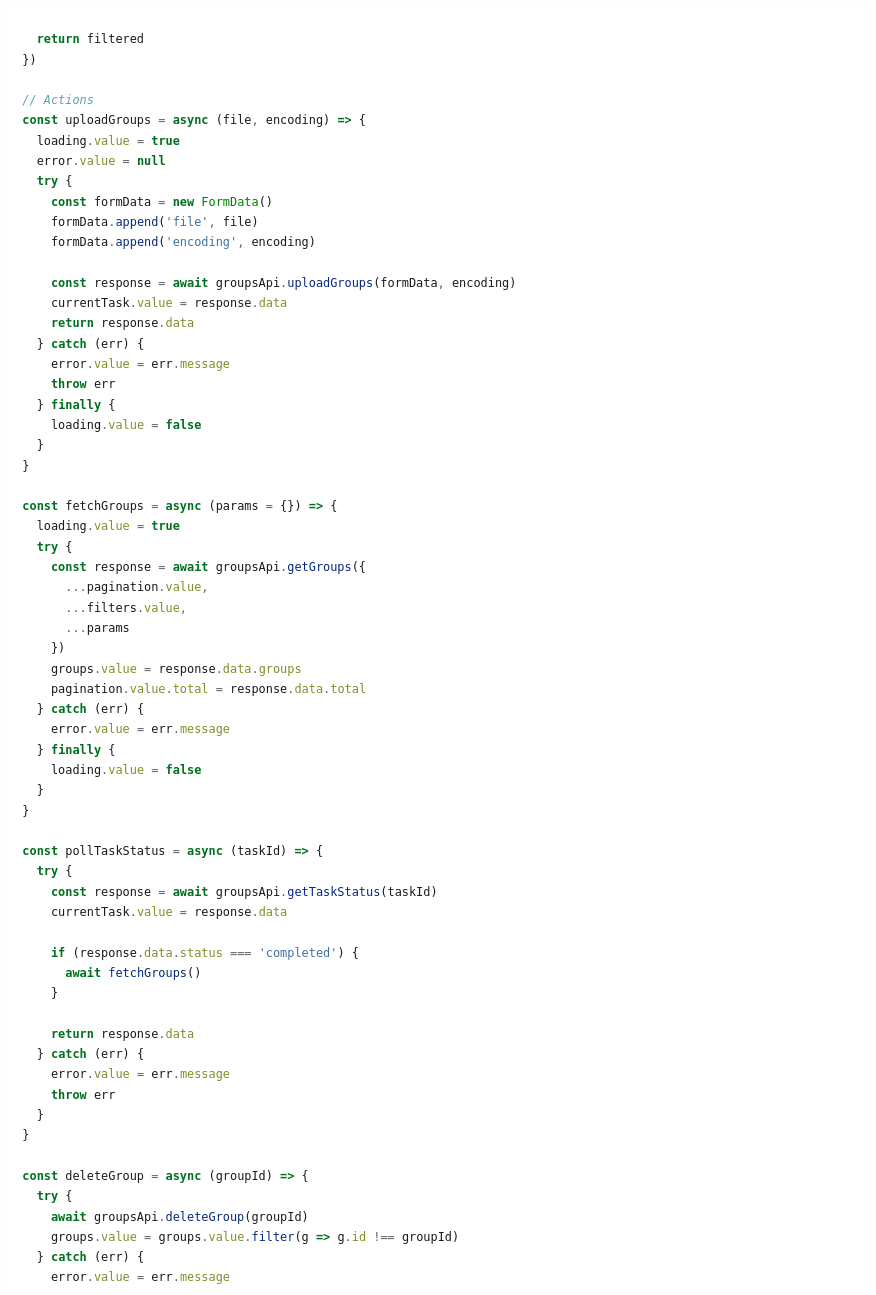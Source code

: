```javascript

    return filtered
  })

  // Actions
  const uploadGroups = async (file, encoding) => {
    loading.value = true
    error.value = null
    try {
      const formData = new FormData()
      formData.append('file', file)
      formData.append('encoding', encoding)
      
      const response = await groupsApi.uploadGroups(formData, encoding)
      currentTask.value = response.data
      return response.data
    } catch (err) {
      error.value = err.message
      throw err
    } finally {
      loading.value = false
    }
  }

  const fetchGroups = async (params = {}) => {
    loading.value = true
    try {
      const response = await groupsApi.getGroups({
        ...pagination.value,
        ...filters.value,
        ...params
      })
      groups.value = response.data.groups
      pagination.value.total = response.data.total
    } catch (err) {
      error.value = err.message
    } finally {
      loading.value = false
    }
  }

  const pollTaskStatus = async (taskId) => {
    try {
      const response = await groupsApi.getTaskStatus(taskId)
      currentTask.value = response.data
      
      if (response.data.status === 'completed') {
        await fetchGroups()
      }
      
      return response.data
    } catch (err) {
      error.value = err.message
      throw err
    }
  }

  const deleteGroup = async (groupId) => {
    try {
      await groupsApi.deleteGroup(groupId)
      groups.value = groups.value.filter(g => g.id !== groupId)
    } catch (err) {
      error.value = err.message
```